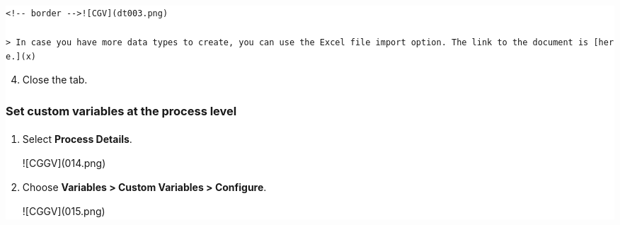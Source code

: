    <!-- border -->![CGV](dt003.png)

    > In case you have more data types to create, you can use the Excel file import option. The link to the document is [here.](x)

4. Close the tab.


### Set custom variables at the process level

1. Select **Process Details**.

    <!-- border -->![CGGV](014.png)

2. Choose **Variables > Custom Variables > Configure**.

    <!-- border -->![CGGV](015.png)   
